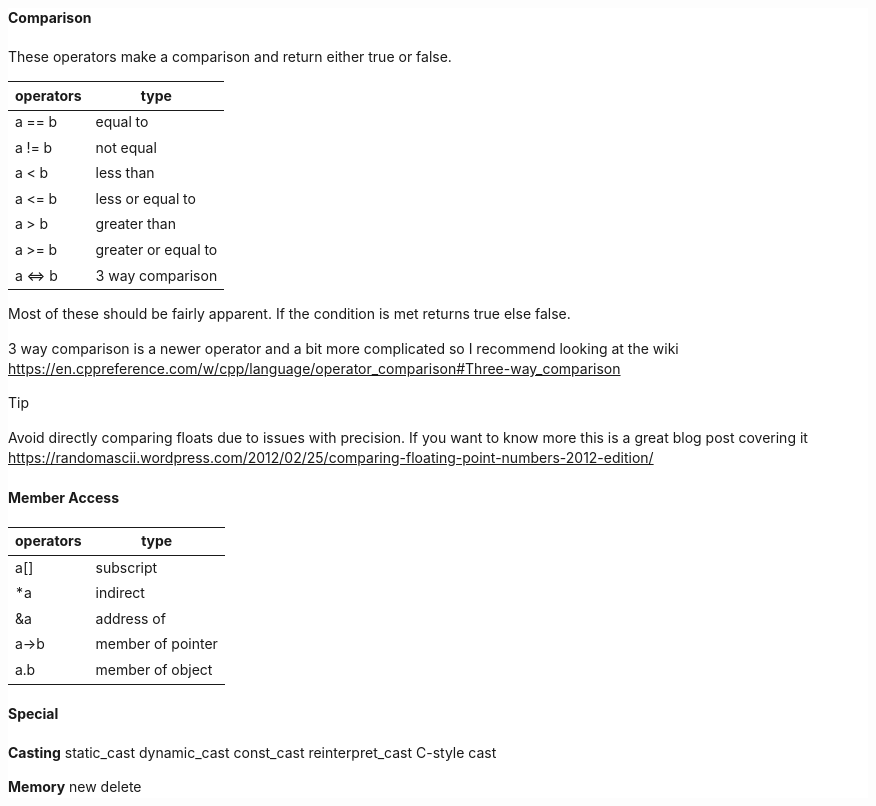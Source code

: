 #### Comparison 
These operators make a comparison and return either true or false.

| operators | type                |
| --------- | ------------------- |
| a == b    | equal to            |
| a != b    | not equal           |
| a < b     | less than           |
| a <= b    | less or equal to    |
| a > b     | greater than        |
| a >= b    | greater or equal to |
| a <=> b   | 3 way comparison                    |

Most of these should be fairly apparent. If the condition is met returns true else false.

3 way comparison is a newer operator and a bit more complicated so I recommend looking at the wiki https://en.cppreference.com/w/cpp/language/operator_comparison#Three-way_comparison

> [!tip]
> Avoid directly comparing floats due to issues with precision. If you want to know more this is a great blog post covering it https://randomascii.wordpress.com/2012/02/25/comparing-floating-point-numbers-2012-edition/

#### Member Access

| operators | type              |
| --------- | ----------------- |
| a[]       | subscript         |
| \*a       | indirect          |
| &a        | address of        |
| a->b      | member of pointer |
| a.b       | member of object |


#### Special

**Casting**
static_cast
dynamic_cast
const_cast
reinterpret_cast
C-style cast

**Memory**
new
delete
